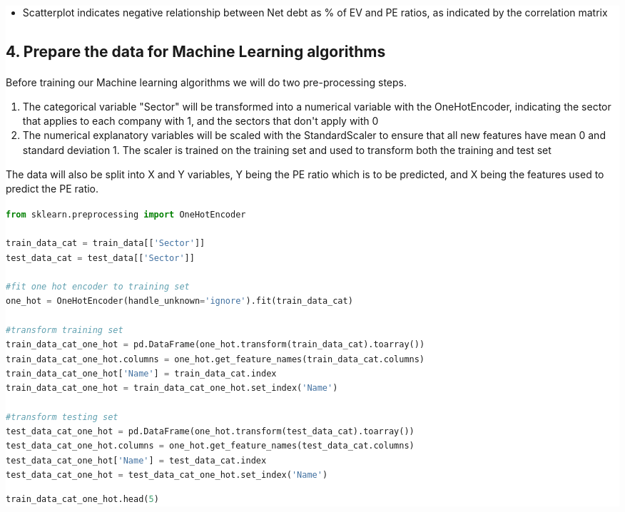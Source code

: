 

- Scatterplot indicates negative relationship between Net debt as % of EV and PE ratios, as indicated by the correlation matrix

## 4. Prepare the data for Machine Learning algorithms

Before training our Machine learning algorithms we will do two pre-processing steps.

1. The categorical variable "Sector" will be transformed into a numerical variable with the OneHotEncoder, indicating the sector that applies to each company with 1, and the sectors that don't apply with 0
2. The numerical explanatory variables will be scaled with the StandardScaler to ensure that all new features have mean 0 and standard deviation 1. The scaler is trained on the training set and used to transform both the training and test set

The data will also be split into X and Y variables, Y being the PE ratio which is to be predicted, and X being the features used to predict the PE ratio.


```python
from sklearn.preprocessing import OneHotEncoder

train_data_cat = train_data[['Sector']]
test_data_cat = test_data[['Sector']]

#fit one hot encoder to training set
one_hot = OneHotEncoder(handle_unknown='ignore').fit(train_data_cat)

#transform training set
train_data_cat_one_hot = pd.DataFrame(one_hot.transform(train_data_cat).toarray())
train_data_cat_one_hot.columns = one_hot.get_feature_names(train_data_cat.columns)
train_data_cat_one_hot['Name'] = train_data_cat.index
train_data_cat_one_hot = train_data_cat_one_hot.set_index('Name')

#transform testing set
test_data_cat_one_hot = pd.DataFrame(one_hot.transform(test_data_cat).toarray())
test_data_cat_one_hot.columns = one_hot.get_feature_names(test_data_cat.columns)
test_data_cat_one_hot['Name'] = test_data_cat.index
test_data_cat_one_hot = test_data_cat_one_hot.set_index('Name')
```


```python
train_data_cat_one_hot.head(5)
```




<div>
<style scoped>
    .dataframe tbody tr th:only-of-type {
        vertical-align: middle;
    }

    .dataframe tbody tr th {
        vertical-align: top;
    }
